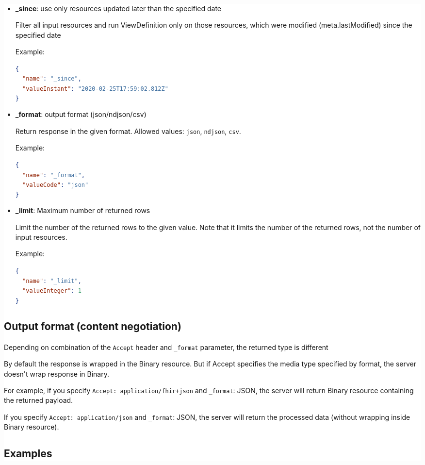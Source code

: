 - **_since**: use only resources updated later than the specified date

  Filter all input resources and run ViewDefinition only on those resources,
  which were modified (meta.lastModified) since the specified date

  Example:
  ```json
  {
    "name": "_since",
    "valueInstant": "2020-02-25T17:59:02.812Z"
  }
  ```

- **_format**: output format (json/ndjson/csv)

  Return response in the given format.
  Allowed values: `json`, `ndjson`, `csv`.
  
  Example:
  ```json
  {
    "name": "_format",
    "valueCode": "json"
  }
  ```

- **_limit**: Maximum number of returned rows

  Limit the number of the returned rows to the given value.
  Note that it limits the number of the returned rows,
  not the number of input resources.

  Example:
  ```json
  {
    "name": "_limit",
    "valueInteger": 1
  }
  ```

## Output format (content negotiation)
Depending on combination of the `Accept` header and `_format` parameter,
the returned type is different

By default the response is wrapped in the Binary resource. But if Accept
specifies the media type specified by format, the server doesn't wrap
response in Binary.

For example, if you specify `Accept: application/fhir+json` and `_format`: JSON,
the server will return Binary resource containing the returned payload.

If you specify `Accept: application/json` and `_format`: JSON, the server
will return the processed data (without wrapping inside Binary resource).

## Examples
